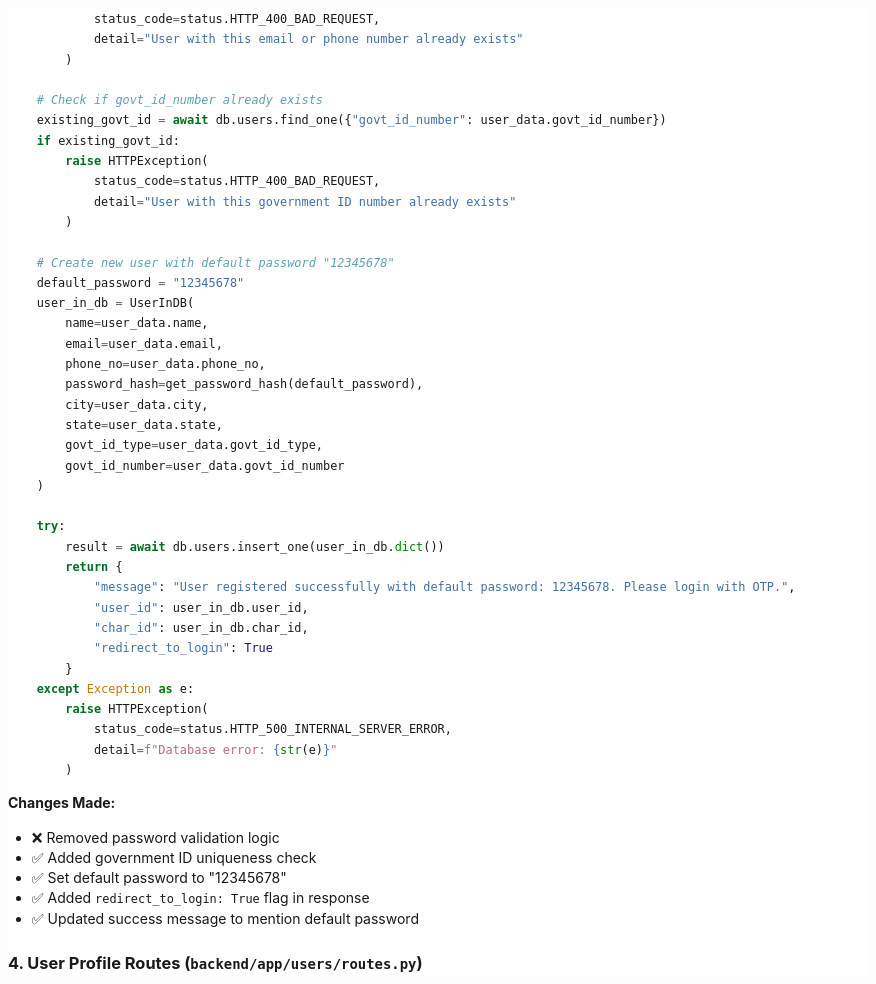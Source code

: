 ```python
            status_code=status.HTTP_400_BAD_REQUEST,
            detail="User with this email or phone number already exists"
        )
    
    # Check if govt_id_number already exists
    existing_govt_id = await db.users.find_one({"govt_id_number": user_data.govt_id_number})
    if existing_govt_id:
        raise HTTPException(
            status_code=status.HTTP_400_BAD_REQUEST,
            detail="User with this government ID number already exists"
        )
    
    # Create new user with default password "12345678"
    default_password = "12345678"
    user_in_db = UserInDB(
        name=user_data.name,
        email=user_data.email,
        phone_no=user_data.phone_no,
        password_hash=get_password_hash(default_password),
        city=user_data.city,
        state=user_data.state,
        govt_id_type=user_data.govt_id_type,
        govt_id_number=user_data.govt_id_number
    )
    
    try:
        result = await db.users.insert_one(user_in_db.dict())
        return {
            "message": "User registered successfully with default password: 12345678. Please login with OTP.",
            "user_id": user_in_db.user_id,
            "char_id": user_in_db.char_id,
            "redirect_to_login": True
        }
    except Exception as e:
        raise HTTPException(
            status_code=status.HTTP_500_INTERNAL_SERVER_ERROR,
            detail=f"Database error: {str(e)}"
        )
```

**Changes Made:**
- ❌ Removed password validation logic
- ✅ Added government ID uniqueness check
- ✅ Set default password to "12345678"
- ✅ Added `redirect_to_login: True` flag in response
- ✅ Updated success message to mention default password

### 4. **User Profile Routes** (`backend/app/users/routes.py`)
